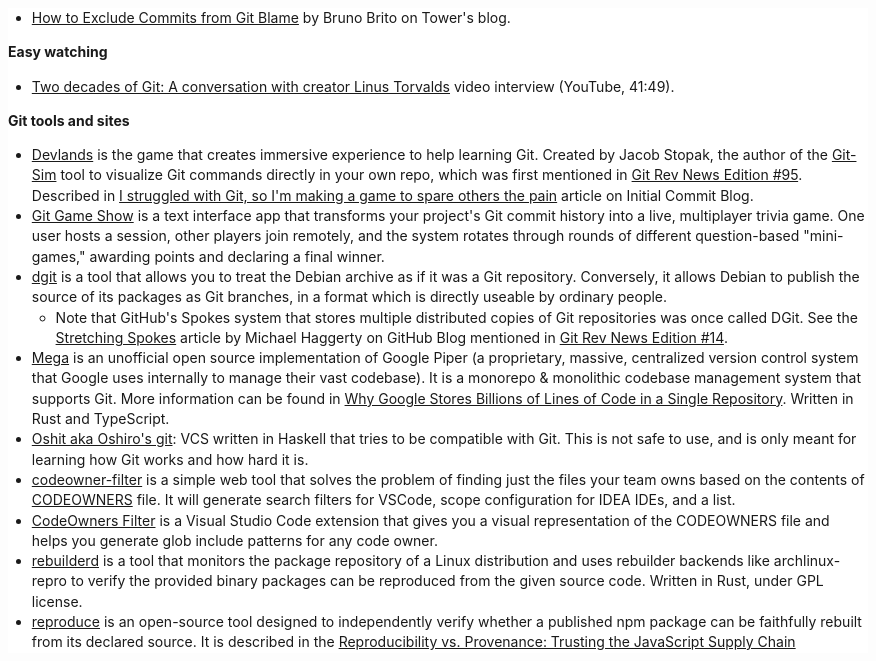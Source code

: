* [How to Exclude Commits from Git Blame](https://www.git-tower.com/blog/how-to-exclude-commits-from-git-blame) by Bruno Brito on Tower's blog.


__Easy watching__

* [Two decades of Git: A conversation with creator Linus Torvalds](https://www.youtube.com/watch?v=sCr_gb8rdEI)
  video interview (YouTube, 41:49).


__Git tools and sites__

* [Devlands](https://devlands.com/) is the game that creates immersive experience
  to help learning Git.  Created by Jacob Stopak, the author of the [Git-Sim](https://github.com/initialcommit-com/git-sim)
  tool to visualize Git commands directly in your own repo, which was first mentioned
  in [Git Rev News Edition #95](https://git.github.io/rev_news/2023/01/31/edition-95/).
  Described in [I struggled with Git, so I'm making a game to spare others the pain](https://initialcommit.com/blog/im-making-a-git-game)
  article on Initial Commit Blog.
* [Git Game Show](https://justinpaulson.github.io/git_game_show/) is a text interface app
  that transforms your project's Git commit history into a live, multiplayer trivia game.
  One user hosts a session, other players join remotely, and the system rotates
  through rounds of different question-based "mini-games," awarding points
  and declaring a final winner.
* [dgit](https://manpages.debian.org/testing/dgit/dgit.1.en.html) is a tool that
  allows you to treat the Debian archive as if it was a Git repository.
  Conversely, it allows Debian to publish the source of its packages as Git branches,
  in a format which is directly useable by ordinary people.
    * Note that GitHub's Spokes system that stores multiple distributed copies
	  of Git repositories was once called DGit.  See the [Stretching Spokes](https://github.blog/engineering/infrastructure/stretching-spokes/)
	  article by Michael Haggerty on GitHub Blog mentioned in
	  [Git Rev News Edition #14](https://git.github.io/rev_news/2016/04/20/edition-14/).
* [Mega](https://github.com/web3infra-foundation/mega)
  is an unofficial open source implementation of Google Piper (a proprietary, massive,
  centralized version control system that Google uses internally to manage their vast codebase).
  It is a monorepo & monolithic codebase management system that supports Git. 
  More information can be found in [Why Google Stores Billions of Lines of Code in a Single Repository](https://cacm.acm.org/magazines/2016/7/204032-why-google-stores-billions-of-lines-of-code-in-a-single-repository/fulltext).
  Written in Rust and TypeScript.
* [Oshit aka Oshiro's git](https://github.com/lucasoshiro/oshit): VCS written in Haskell
  that tries to be compatible with Git.  This is not safe to use,
  and is only meant for learning how Git works and how hard it is.
* [codeowner-filter](https://kertal.github.io/codeowner-filter/) is a simple web tool
  that solves the problem of finding just the files your team owns based
  on the contents of [CODEOWNERS](https://docs.github.com/en/repositories/managing-your-repositorys-settings-and-features/customizing-your-repository/about-code-owners) file.
  It will generate search filters for VSCode, scope configuration for IDEA IDEs, and a list.
* [CodeOwners Filter](https://github.com/akowalska622/codeowners-filter) is a Visual Studio Code extension
  that gives you a visual representation of the CODEOWNERS file
  and helps you generate glob include patterns for any code owner. 
* [rebuilderd](https://github.com/kpcyrd/rebuilderd)
  is a tool that monitors the package repository
  of a Linux distribution and uses rebuilder backends
  like archlinux-repro to verify the provided binary packages
  can be reproduced from the given source code.
  Written in Rust, under GPL license.
* [reproduce](https://github.com/vltpkg/reproduce) is an open-source tool
  designed to independently verify whether a published npm package
  can be faithfully rebuilt from its declared source.
  It is described in the [Reproducibility vs. Provenance: Trusting the JavaScript Supply Chain](https://blog.vlt.sh/blog/reproducibility)
